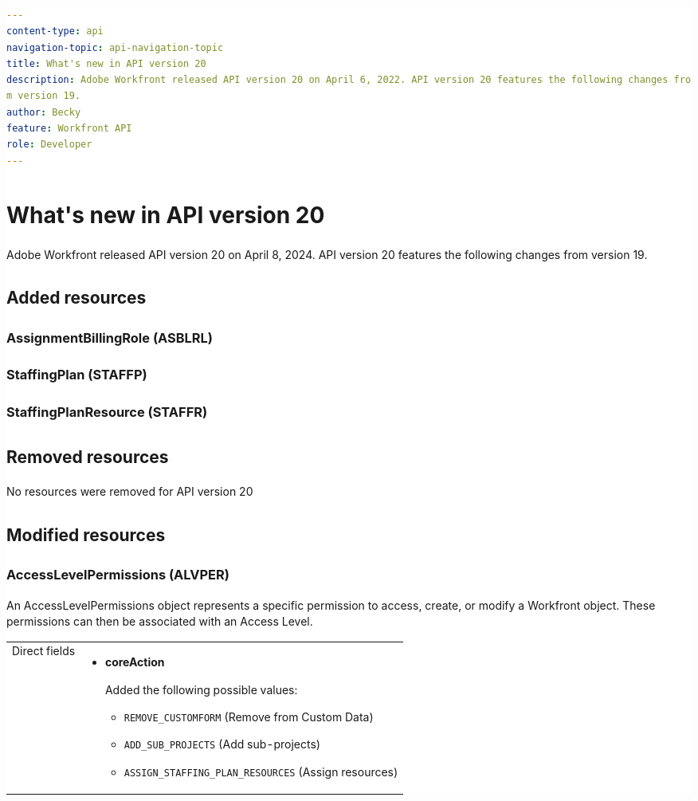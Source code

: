 ```yaml
---
content-type: api
navigation-topic: api-navigation-topic
title: What's new in API version 20
description: Adobe Workfront released API version 20 on April 6, 2022. API version 20 features the following changes from version 19.
author: Becky
feature: Workfront API
role: Developer
---
```

# What's new in API version 20

Adobe Workfront released API version 20 on April 8, 2024. API version 20 features the following changes from version 19.

## Added resources

### AssignmentBillingRole (ASBLRL)



### StaffingPlan (STAFFP)



### StaffingPlanResource (STAFFR)




## Removed resources

No resources were removed for API version 20

## Modified resources

### AccessLevelPermissions (ALVPER)

An AccessLevelPermissions object represents a specific permission to access, create, or modify a Workfront object. These permissions can then be associated with an Access Level.

<table>
  <col/>
  <col/>
  <tbody>
    <tr>
      <td role="rowheader">Direct fields</td>
      <td>
        <ul>
          <li>
            <p><b>coreAction</b>
            </p>
            <p>Added the following possible values:</p>
             <ul>
              <li>
                <p><code>REMOVE_CUSTOMFORM</code> (Remove from Custom Data)</p>
              </li>
              <li>
                <p><code>ADD_SUB_PROJECTS</code> (Add sub-projects)</p>
              </li>
              <li>
                <p><code>ASSIGN_STAFFING_PLAN_RESOURCES</code> (Assign resources)</p>